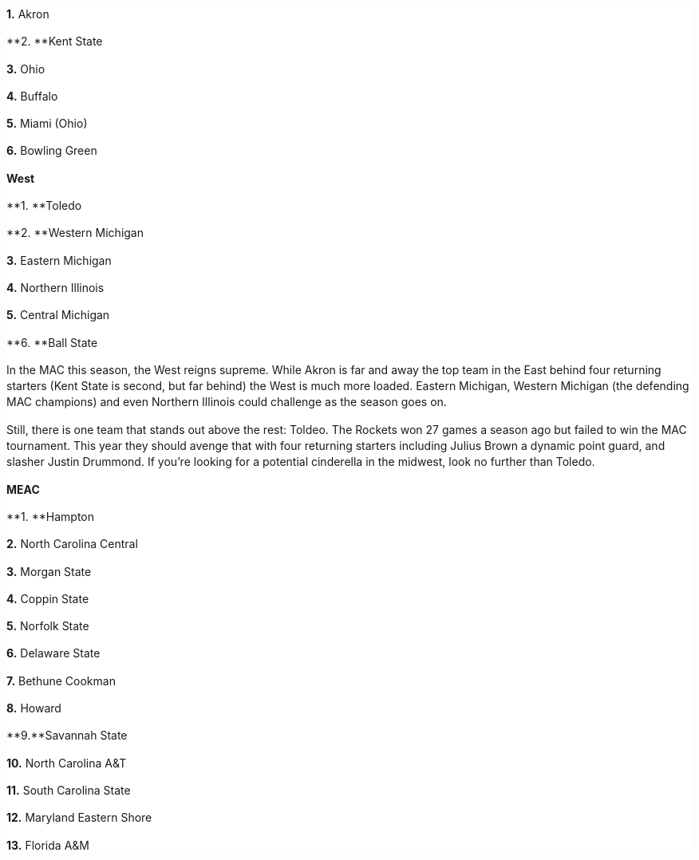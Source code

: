 **1.** Akron

**2. **Kent State

**3.** Ohio

**4.** Buffalo

**5.** Miami (Ohio)

**6.** Bowling Green

**West**

**1. **Toledo

**2. **Western Michigan

**3.** Eastern Michigan

**4.** Northern Illinois

**5.** Central Michigan

**6. **Ball State

In the MAC this season, the West reigns supreme. While Akron is far and away the top team in the East behind four returning starters (Kent State is second, but far behind) the West is much more loaded. Eastern Michigan, Western Michigan (the defending MAC champions) and even Northern Illinois could challenge as the season goes on.

Still, there is one team that stands out above the rest: Toldeo. The Rockets won 27 games a season ago but failed to win the MAC tournament. This year they should avenge that with four returning starters including Julius Brown a dynamic point guard, and slasher Justin Drummond. If you’re looking for a potential cinderella in the midwest, look no further than Toledo.

**MEAC**

**1. **Hampton

**2.** North Carolina Central

**3.** Morgan State

**4.** Coppin State

**5.** Norfolk State

**6.** Delaware State

**7.** Bethune Cookman

**8.** Howard

**9.**Savannah State

**10.** North Carolina A&T

**11.** South Carolina State

**12.** Maryland Eastern Shore

**13.** Florida A&M
